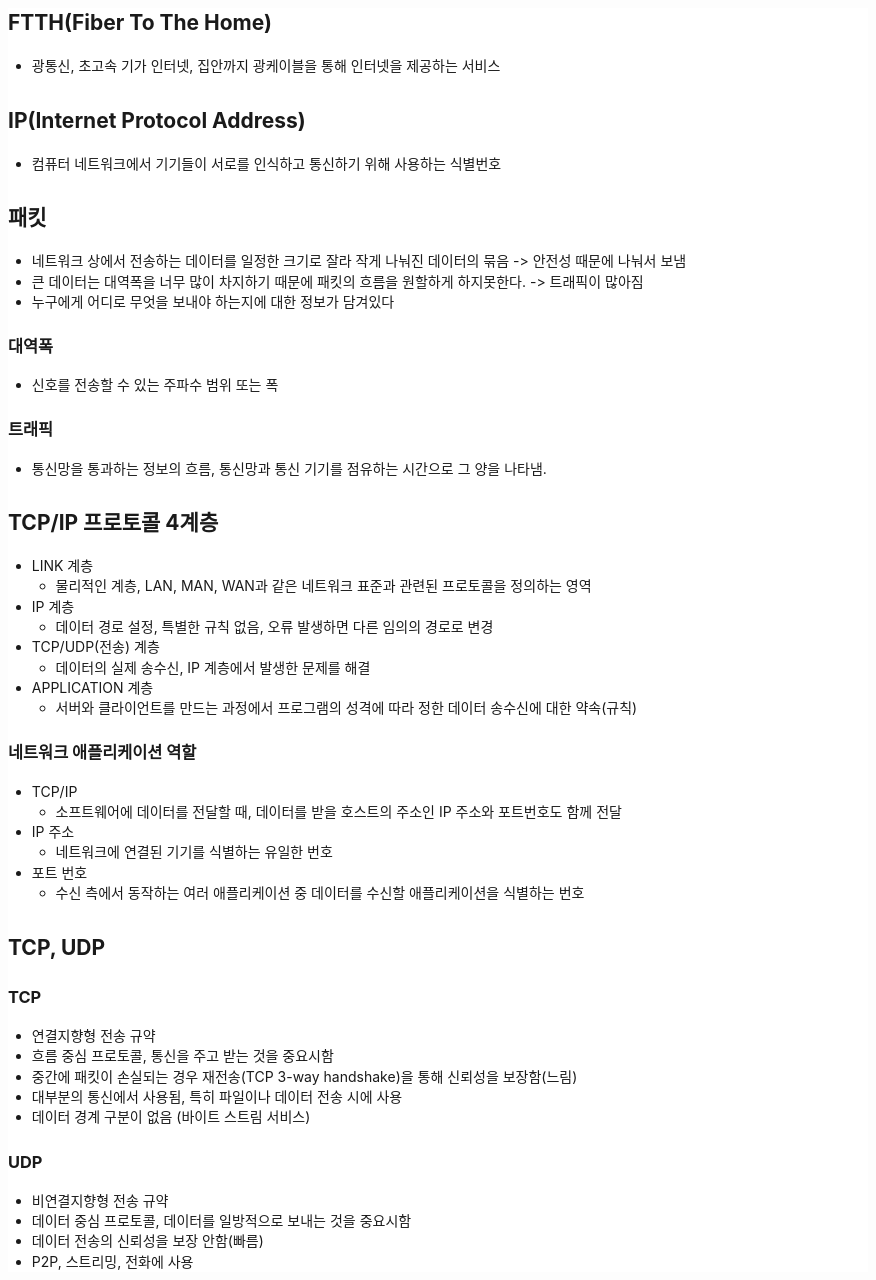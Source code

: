 ## FTTH(Fiber To The Home)
+ 광통신, 초고속 기가 인터넷, 집안까지 광케이블을 통해 인터넷을 제공하는 서비스

## IP(Internet Protocol Address)
+ 컴퓨터 네트워크에서 기기들이 서로를 인식하고 통신하기 위해 사용하는 식별번호

## 패킷
+ 네트워크 상에서 전송하는 데이터를 일정한 크기로 잘라 작게 나눠진 데이터의 묶음 -> 안전성 때문에 나눠서 보냄
+ 큰 데이터는 대역폭을 너무 많이 차지하기 때문에 패킷의 흐름을 원할하게 하지못한다. -> 트래픽이 많아짐
+ 누구에게 어디로 무엇을 보내야 하는지에 대한 정보가 담겨있다

### 대역폭
+ 신호를 전송할 수 있는 주파수 범위 또는 폭

### 트래픽
+ 통신망을 통과하는 정보의 흐름, 통신망과 통신 기기를 점유하는 시간으로 그 양을 나타냄.

## TCP/IP 프로토콜 4계층
+ LINK 계층
  + 물리적인 계층, LAN, MAN, WAN과 같은 네트워크 표준과 관련된 프로토콜을 정의하는 영역
+ IP 계층
  + 데이터 경로 설정, 특별한 규칙 없음, 오류 발생하면 다른 임의의 경로로 변경
+ TCP/UDP(전송) 계층
  + 데이터의 실제 송수신, IP 계층에서 발생한 문제를 해결
+ APPLICATION 계층
  + 서버와 클라이언트를 만드는 과정에서 프로그램의 성격에 따라 정한 데이터 송수신에 대한 약속(규칙)

### 네트워크 애플리케이션 역할
+ TCP/IP
  + 소프트웨어에 데이터를 전달할 때, 데이터를 받을 호스트의 주소인 IP 주소와 포트번호도 함께 전달
+ IP 주소
  + 네트워크에 연결된 기기를 식별하는 유일한 번호
+ 포트 번호
  + 수신 측에서 동작하는 여러 애플리케이션 중 데이터를 수신할 애플리케이션을 식별하는 번호

## TCP, UDP
### TCP
+ 연결지향형 전송 규약
+ 흐름 중심 프로토콜, 통신을 주고 받는 것을 중요시함
+ 중간에 패킷이 손실되는 경우 재전송(TCP 3-way handshake)을 통해 신뢰성을 보장함(느림)
+ 대부분의 통신에서 사용됨, 특히 파일이나 데이터 전송 시에 사용
+ 데이터 경계 구분이 없음 (바이트 스트림 서비스)

### UDP
+ 비연결지향형 전송 규약
+ 데이터 중심 프로토콜, 데이터를 일방적으로 보내는 것을 중요시함
+ 데이터 전송의 신뢰성을 보장 안함(빠름)
+ P2P, 스트리밍, 전화에 사용
